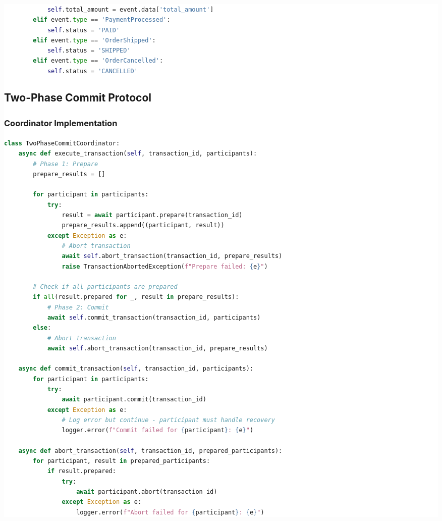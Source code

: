 ```python
            self.total_amount = event.data['total_amount']
        elif event.type == 'PaymentProcessed':
            self.status = 'PAID'
        elif event.type == 'OrderShipped':
            self.status = 'SHIPPED'
        elif event.type == 'OrderCancelled':
            self.status = 'CANCELLED'
```

## Two-Phase Commit Protocol

### Coordinator Implementation
```python
class TwoPhaseCommitCoordinator:
    async def execute_transaction(self, transaction_id, participants):
        # Phase 1: Prepare
        prepare_results = []
        
        for participant in participants:
            try:
                result = await participant.prepare(transaction_id)
                prepare_results.append((participant, result))
            except Exception as e:
                # Abort transaction
                await self.abort_transaction(transaction_id, prepare_results)
                raise TransactionAbortedException(f"Prepare failed: {e}")
        
        # Check if all participants are prepared
        if all(result.prepared for _, result in prepare_results):
            # Phase 2: Commit
            await self.commit_transaction(transaction_id, participants)
        else:
            # Abort transaction
            await self.abort_transaction(transaction_id, prepare_results)
    
    async def commit_transaction(self, transaction_id, participants):
        for participant in participants:
            try:
                await participant.commit(transaction_id)
            except Exception as e:
                # Log error but continue - participant must handle recovery
                logger.error(f"Commit failed for {participant}: {e}")
    
    async def abort_transaction(self, transaction_id, prepared_participants):
        for participant, result in prepared_participants:
            if result.prepared:
                try:
                    await participant.abort(transaction_id)
                except Exception as e:
                    logger.error(f"Abort failed for {participant}: {e}")
```
